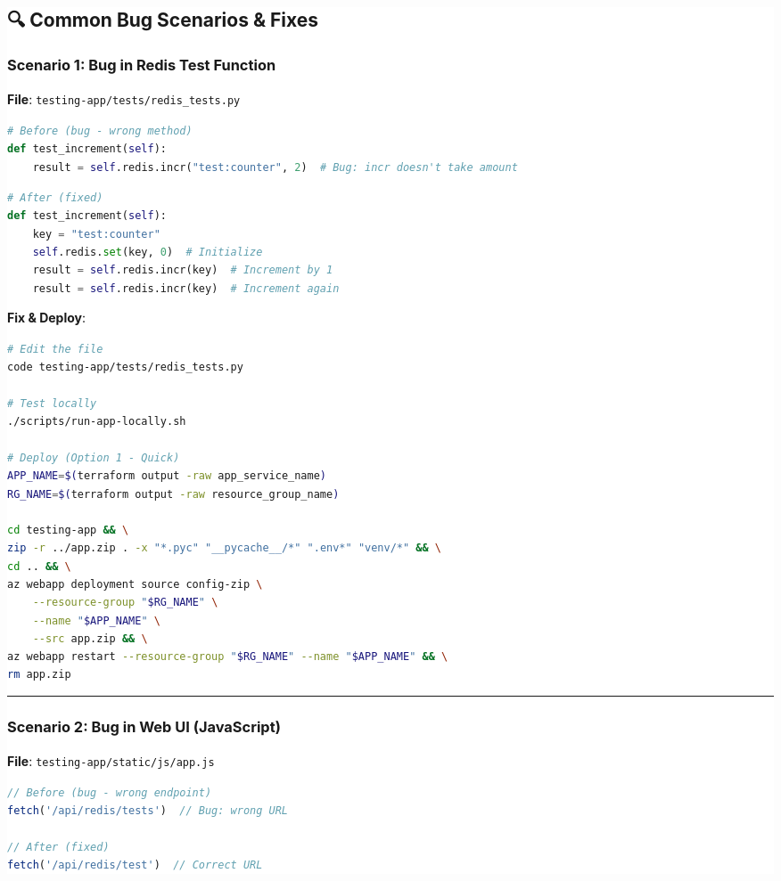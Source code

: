 
## 🔍 Common Bug Scenarios & Fixes

### Scenario 1: Bug in Redis Test Function

**File**: `testing-app/tests/redis_tests.py`

```python
# Before (bug - wrong method)
def test_increment(self):
    result = self.redis.incr("test:counter", 2)  # Bug: incr doesn't take amount
```

```python
# After (fixed)
def test_increment(self):
    key = "test:counter"
    self.redis.set(key, 0)  # Initialize
    result = self.redis.incr(key)  # Increment by 1
    result = self.redis.incr(key)  # Increment again
```

**Fix & Deploy**:
```bash
# Edit the file
code testing-app/tests/redis_tests.py

# Test locally
./scripts/run-app-locally.sh

# Deploy (Option 1 - Quick)
APP_NAME=$(terraform output -raw app_service_name)
RG_NAME=$(terraform output -raw resource_group_name)

cd testing-app && \
zip -r ../app.zip . -x "*.pyc" "__pycache__/*" ".env*" "venv/*" && \
cd .. && \
az webapp deployment source config-zip \
    --resource-group "$RG_NAME" \
    --name "$APP_NAME" \
    --src app.zip && \
az webapp restart --resource-group "$RG_NAME" --name "$APP_NAME" && \
rm app.zip
```

---

### Scenario 2: Bug in Web UI (JavaScript)

**File**: `testing-app/static/js/app.js`

```javascript
// Before (bug - wrong endpoint)
fetch('/api/redis/tests')  // Bug: wrong URL

// After (fixed)
fetch('/api/redis/test')  // Correct URL
```
